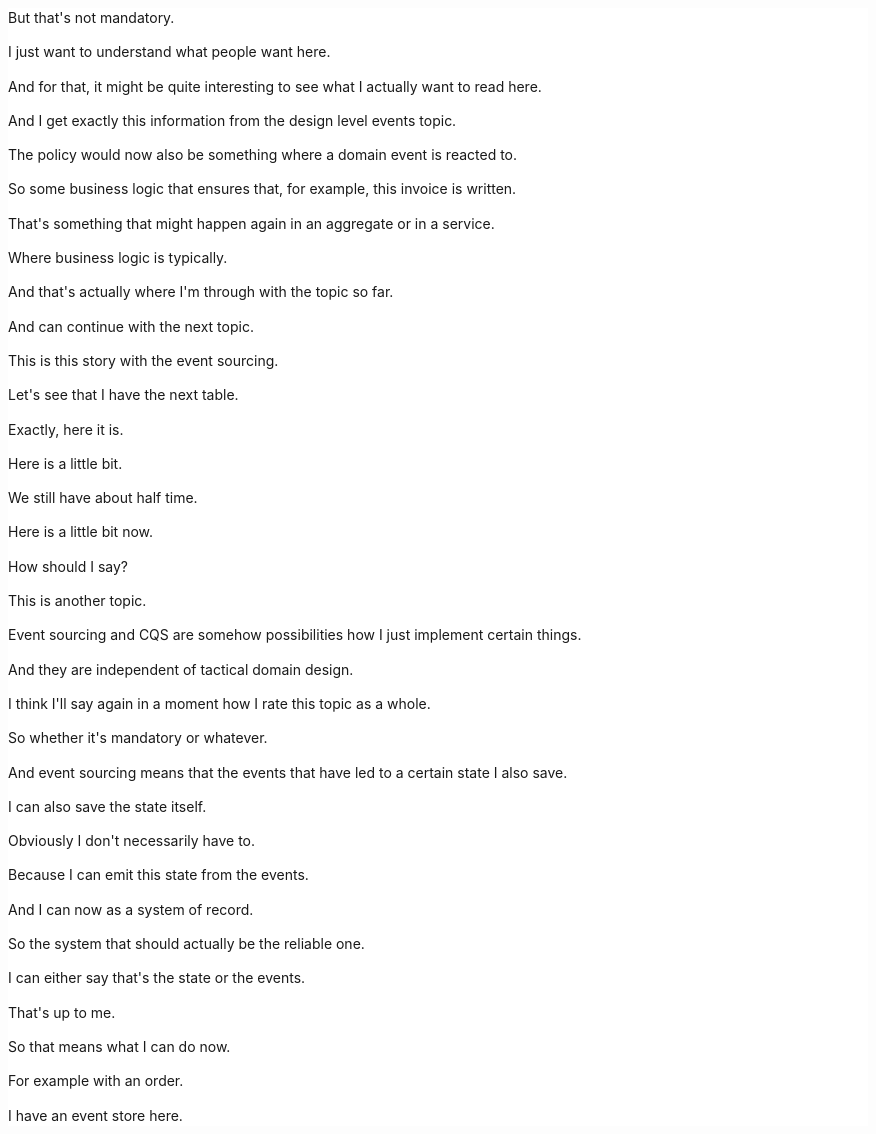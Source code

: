 But that's not mandatory.

I just want to understand what people want here.

And for that, it might be quite interesting to see what I actually want to read here.

And I get exactly this information from the design level events topic.

The policy would now also be something where a domain event is reacted to.

So some business logic that ensures that, for example, this invoice is written.

That's something that might happen again in an aggregate or in a service.

Where business logic is typically.

And that's actually where I'm through with the topic so far.

And can continue with the next topic.

This is this story with the event sourcing.

Let's see that I have the next table.

Exactly, here it is.

Here is a little bit.

We still have about half time.

Here is a little bit now.

How should I say?

This is another topic.

Event sourcing and CQS are somehow possibilities how I just implement certain things.

And they are independent of tactical domain design.

I think I'll say again in a moment how I rate this topic as a whole.

So whether it's mandatory or whatever.

And event sourcing means that the events that have led to a certain state I also save.

I can also save the state itself.

Obviously I don't necessarily have to.

Because I can emit this state from the events.

And I can now as a system of record.

So the system that should actually be the reliable one.

I can either say that's the state or the events.

That's up to me.

So that means what I can do now.

For example with an order.

I have an event store here.

